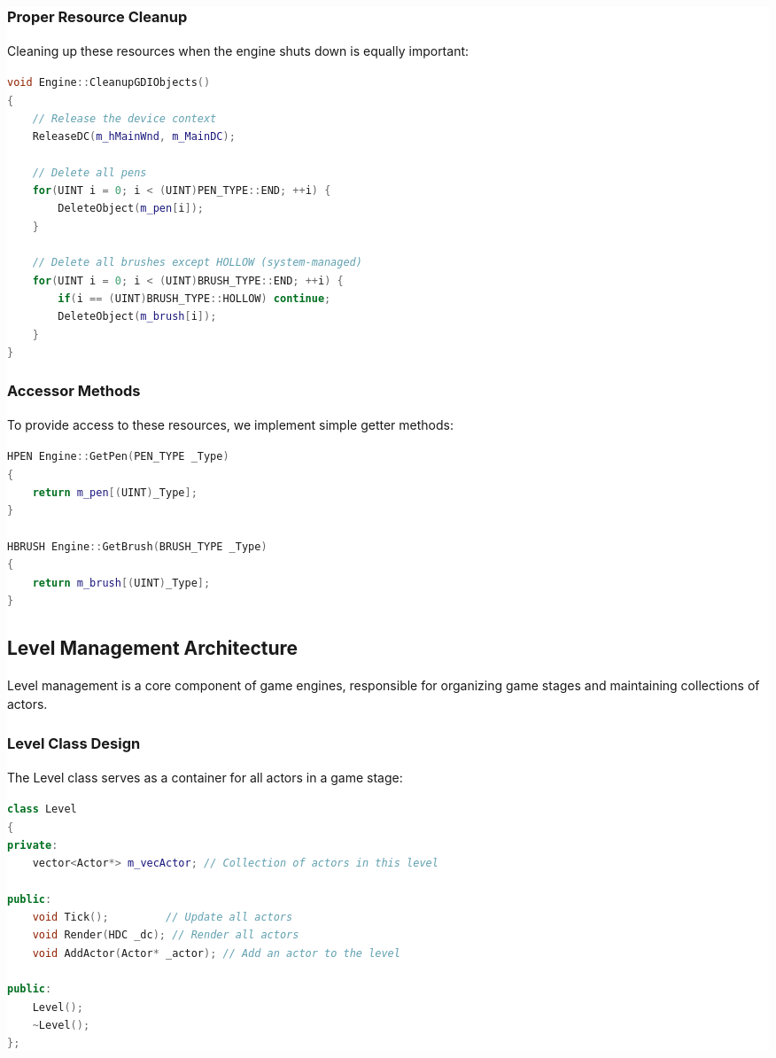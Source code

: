 ```cpp
```

### Proper Resource Cleanup

Cleaning up these resources when the engine shuts down is equally important:

```cpp
void Engine::CleanupGDIObjects()
{
    // Release the device context
    ReleaseDC(m_hMainWnd, m_MainDC);
    
    // Delete all pens
    for(UINT i = 0; i < (UINT)PEN_TYPE::END; ++i) {
        DeleteObject(m_pen[i]);
    }
    
    // Delete all brushes except HOLLOW (system-managed)
    for(UINT i = 0; i < (UINT)BRUSH_TYPE::END; ++i) {
        if(i == (UINT)BRUSH_TYPE::HOLLOW) continue;
        DeleteObject(m_brush[i]);
    }
}
```

### Accessor Methods

To provide access to these resources, we implement simple getter methods:

```cpp
HPEN Engine::GetPen(PEN_TYPE _Type)
{
    return m_pen[(UINT)_Type];
}

HBRUSH Engine::GetBrush(BRUSH_TYPE _Type)
{
    return m_brush[(UINT)_Type];
}
```

## Level Management Architecture

Level management is a core component of game engines, responsible for organizing game stages and maintaining collections of actors.

### Level Class Design

The Level class serves as a container for all actors in a game stage:

```cpp
class Level
{
private:
    vector<Actor*> m_vecActor; // Collection of actors in this level
    
public:
    void Tick();         // Update all actors
    void Render(HDC _dc); // Render all actors
    void AddActor(Actor* _actor); // Add an actor to the level
    
public:
    Level();
    ~Level();
};
```